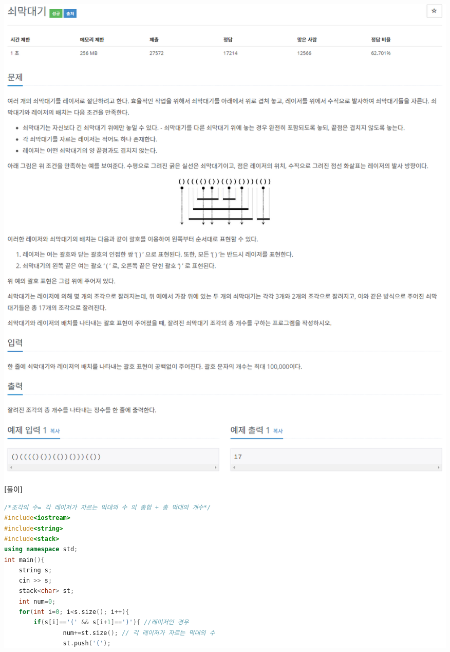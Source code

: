 ![10799](./images/5/10799.PNG)

[풀이]

```cpp
/*조각의 수= 각 레이저가 자르는 막대의 수 의 총합 + 총 막대의 개수*/
#include<iostream>
#include<string>
#include<stack>
using namespace std;
int main(){
    string s;
    cin >> s;
    stack<char> st;
    int num=0;
    for(int i=0; i<s.size(); i++){
        if(s[i]=='(' && s[i+1]==')'){ //레이저인 경우
                num+=st.size(); // 각 레이저가 자르는 막대의 수
                st.push('(');
```